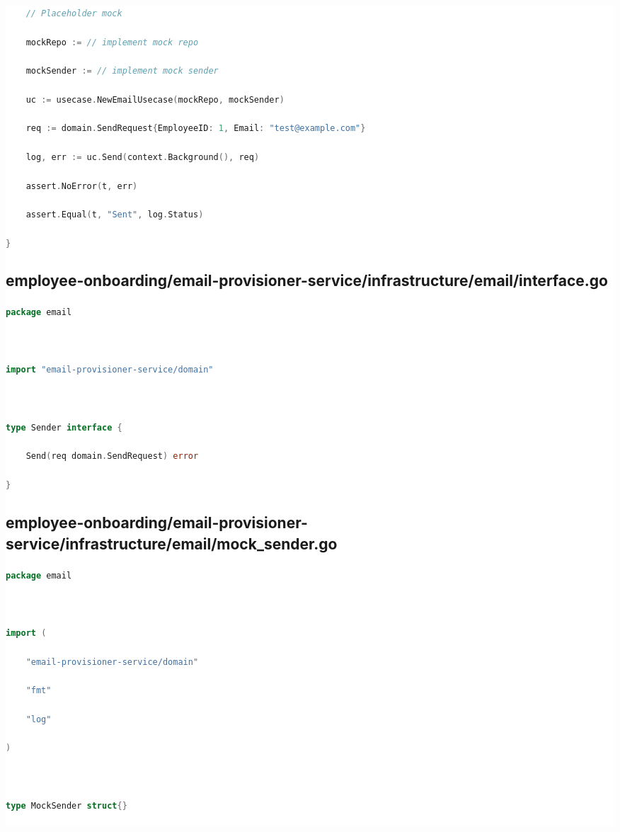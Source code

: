 ```go
    // Placeholder mock

    mockRepo := // implement mock repo

    mockSender := // implement mock sender

    uc := usecase.NewEmailUsecase(mockRepo, mockSender)

    req := domain.SendRequest{EmployeeID: 1, Email: "test@example.com"}

    log, err := uc.Send(context.Background(), req)

    assert.NoError(t, err)

    assert.Equal(t, "Sent", log.Status)

}

```

## employee-onboarding/email-provisioner-service/infrastructure/email/interface.go
```go
package email



import "email-provisioner-service/domain"



type Sender interface {

	Send(req domain.SendRequest) error

}

```

## employee-onboarding/email-provisioner-service/infrastructure/email/mock_sender.go
```go
package email



import (

	"email-provisioner-service/domain"

	"fmt"

	"log"

)



type MockSender struct{}



```
